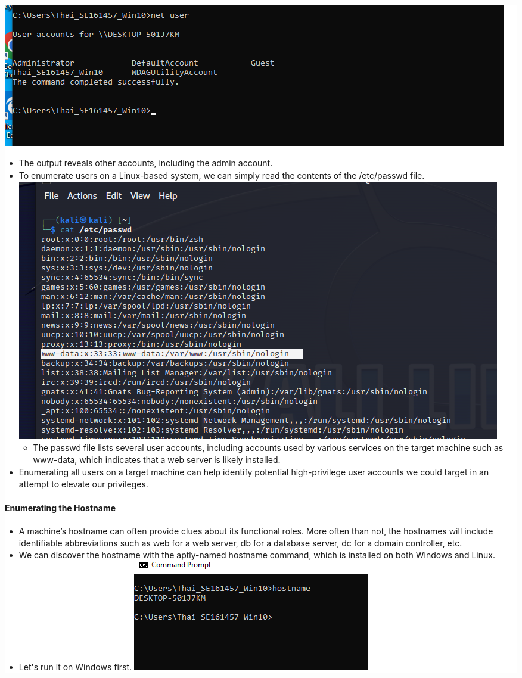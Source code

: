   ![Picture](../18.%20Privilege%20Escalation/Image/3.png)
- The output reveals other accounts, including the admin account.
- To enumerate users on a Linux-based system, we can simply read the contents of the 
/etc/passwd file.
  ![Picture](../18.%20Privilege%20Escalation/Image/4.png)
  - The passwd file lists several user accounts, including accounts used by various services on the 
target machine such as www-data, which indicates that a web server is likely installed.
- Enumerating all users on a target machine can help identify potential high-privilege user accounts 
we could target in an attempt to elevate our privileges.

#### Enumerating the Hostname

- A machine’s hostname can often provide clues about its functional roles. More often than not, the 
hostnames will include identifiable abbreviations such as web for a web server, db for a database 
server, dc for a domain controller, etc.
- We can discover the hostname with the aptly-named hostname command, which is installed 
on both Windows and Linux.
- Let's run it on Windows first.
  ![Picture](../18.%20Privilege%20Escalation/Image/5.png)